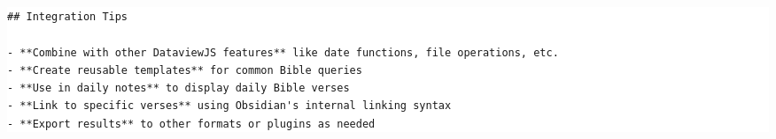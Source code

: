 ```
## Integration Tips

- **Combine with other DataviewJS features** like date functions, file operations, etc.
- **Create reusable templates** for common Bible queries
- **Use in daily notes** to display daily Bible verses
- **Link to specific verses** using Obsidian's internal linking syntax
- **Export results** to other formats or plugins as needed 